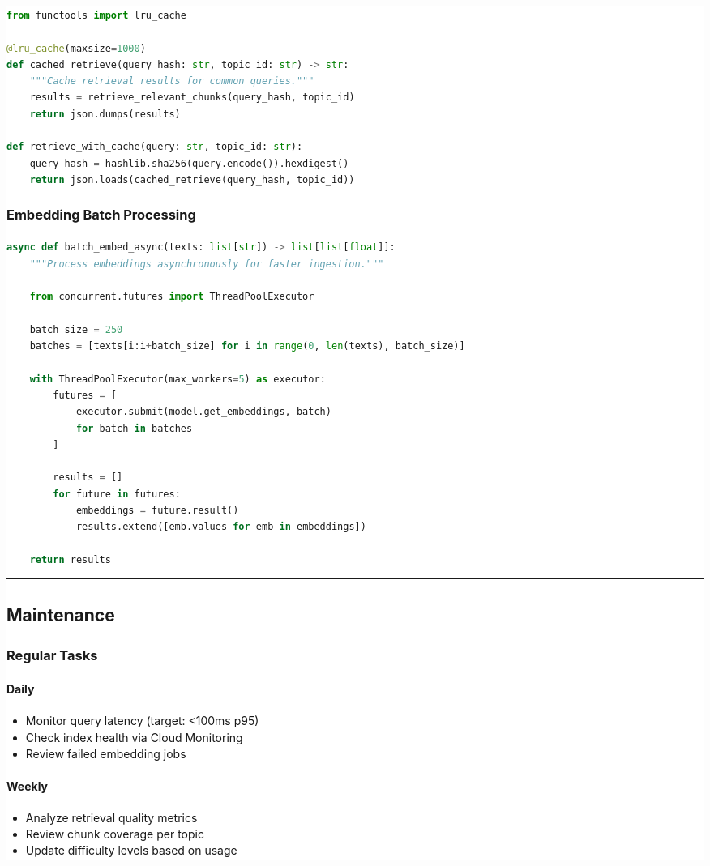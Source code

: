 ```python
from functools import lru_cache

@lru_cache(maxsize=1000)
def cached_retrieve(query_hash: str, topic_id: str) -> str:
    """Cache retrieval results for common queries."""
    results = retrieve_relevant_chunks(query_hash, topic_id)
    return json.dumps(results)

def retrieve_with_cache(query: str, topic_id: str):
    query_hash = hashlib.sha256(query.encode()).hexdigest()
    return json.loads(cached_retrieve(query_hash, topic_id))
```

### Embedding Batch Processing

```python
async def batch_embed_async(texts: list[str]) -> list[list[float]]:
    """Process embeddings asynchronously for faster ingestion."""

    from concurrent.futures import ThreadPoolExecutor

    batch_size = 250
    batches = [texts[i:i+batch_size] for i in range(0, len(texts), batch_size)]

    with ThreadPoolExecutor(max_workers=5) as executor:
        futures = [
            executor.submit(model.get_embeddings, batch)
            for batch in batches
        ]

        results = []
        for future in futures:
            embeddings = future.result()
            results.extend([emb.values for emb in embeddings])

    return results
```

---

## Maintenance

### Regular Tasks

#### Daily
- Monitor query latency (target: <100ms p95)
- Check index health via Cloud Monitoring
- Review failed embedding jobs

#### Weekly
- Analyze retrieval quality metrics
- Review chunk coverage per topic
- Update difficulty levels based on usage
